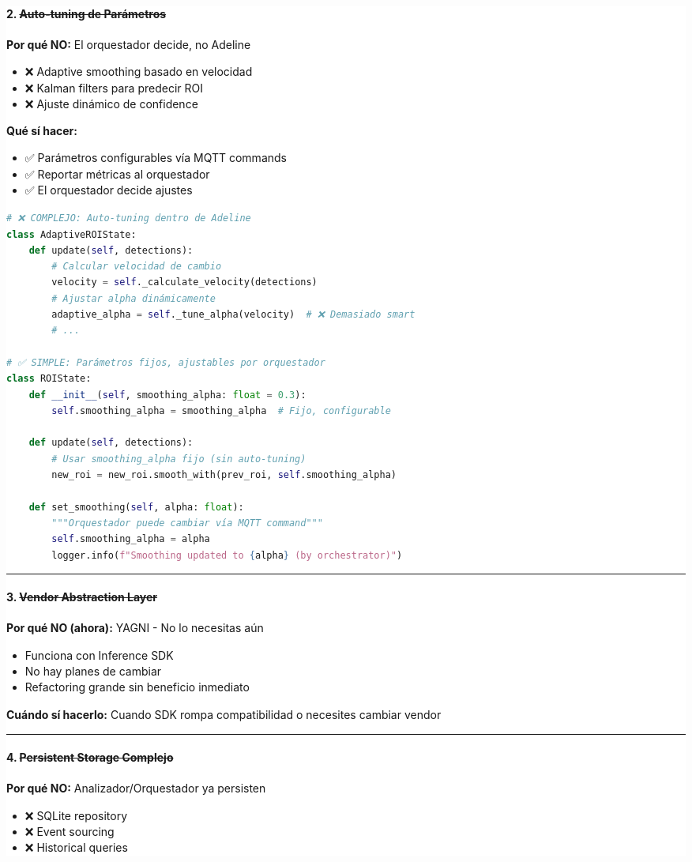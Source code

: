 
#### 2. ~~Auto-tuning de Parámetros~~
**Por qué NO:** El orquestador decide, no Adeline
- ❌ Adaptive smoothing basado en velocidad
- ❌ Kalman filters para predecir ROI
- ❌ Ajuste dinámico de confidence

**Qué sí hacer:**
- ✅ Parámetros configurables vía MQTT commands
- ✅ Reportar métricas al orquestador
- ✅ El orquestador decide ajustes

```python
# ❌ COMPLEJO: Auto-tuning dentro de Adeline
class AdaptiveROIState:
    def update(self, detections):
        # Calcular velocidad de cambio
        velocity = self._calculate_velocity(detections)
        # Ajustar alpha dinámicamente
        adaptive_alpha = self._tune_alpha(velocity)  # ❌ Demasiado smart
        # ...

# ✅ SIMPLE: Parámetros fijos, ajustables por orquestador
class ROIState:
    def __init__(self, smoothing_alpha: float = 0.3):
        self.smoothing_alpha = smoothing_alpha  # Fijo, configurable
    
    def update(self, detections):
        # Usar smoothing_alpha fijo (sin auto-tuning)
        new_roi = new_roi.smooth_with(prev_roi, self.smoothing_alpha)
    
    def set_smoothing(self, alpha: float):
        """Orquestador puede cambiar vía MQTT command"""
        self.smoothing_alpha = alpha
        logger.info(f"Smoothing updated to {alpha} (by orchestrator)")
```

---

#### 3. ~~Vendor Abstraction Layer~~
**Por qué NO (ahora):** YAGNI - No lo necesitas aún
- Funciona con Inference SDK
- No hay planes de cambiar
- Refactoring grande sin beneficio inmediato

**Cuándo sí hacerlo:** Cuando SDK rompa compatibilidad o necesites cambiar vendor

---

#### 4. ~~Persistent Storage Complejo~~
**Por qué NO:** Analizador/Orquestador ya persisten
- ❌ SQLite repository
- ❌ Event sourcing
- ❌ Historical queries
